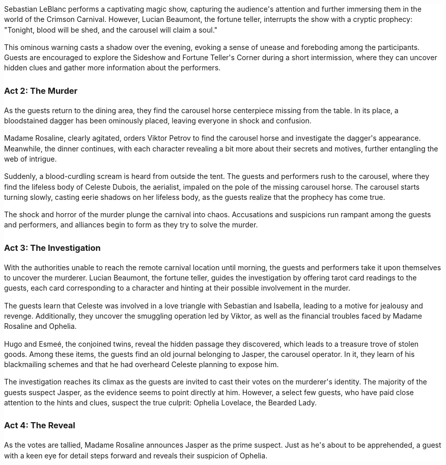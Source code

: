 Sebastian LeBlanc performs a captivating magic show, capturing the audience's attention and further immersing them in the world of the Crimson Carnival. However, Lucian Beaumont, the fortune teller, interrupts the show with a cryptic prophecy: "Tonight, blood will be shed, and the carousel will claim a soul."

This ominous warning casts a shadow over the evening, evoking a sense of unease and foreboding among the participants. Guests are encouraged to explore the Sideshow and Fortune Teller's Corner during a short intermission, where they can uncover hidden clues and gather more information about the performers.

### Act 2: The Murder

As the guests return to the dining area, they find the carousel horse centerpiece missing from the table. In its place, a bloodstained dagger has been ominously placed, leaving everyone in shock and confusion.

Madame Rosaline, clearly agitated, orders Viktor Petrov to find the carousel horse and investigate the dagger's appearance. Meanwhile, the dinner continues, with each character revealing a bit more about their secrets and motives, further entangling the web of intrigue.

Suddenly, a blood-curdling scream is heard from outside the tent. The guests and performers rush to the carousel, where they find the lifeless body of Celeste Dubois, the aerialist, impaled on the pole of the missing carousel horse. The carousel starts turning slowly, casting eerie shadows on her lifeless body, as the guests realize that the prophecy has come true.

The shock and horror of the murder plunge the carnival into chaos. Accusations and suspicions run rampant among the guests and performers, and alliances begin to form as they try to solve the murder.

### Act 3: The Investigation

With the authorities unable to reach the remote carnival location until morning, the guests and performers take it upon themselves to uncover the murderer. Lucian Beaumont, the fortune teller, guides the investigation by offering tarot card readings to the guests, each card corresponding to a character and hinting at their possible involvement in the murder.

The guests learn that Celeste was involved in a love triangle with Sebastian and Isabella, leading to a motive for jealousy and revenge. Additionally, they uncover the smuggling operation led by Viktor, as well as the financial troubles faced by Madame Rosaline and Ophelia.

Hugo and Esmeé, the conjoined twins, reveal the hidden passage they discovered, which leads to a treasure trove of stolen goods. Among these items, the guests find an old journal belonging to Jasper, the carousel operator. In it, they learn of his blackmailing schemes and that he had overheard Celeste planning to expose him.

The investigation reaches its climax as the guests are invited to cast their votes on the murderer's identity. The majority of the guests suspect Jasper, as the evidence seems to point directly at him. However, a select few guests, who have paid close attention to the hints and clues, suspect the true culprit: Ophelia Lovelace, the Bearded Lady.

### Act 4: The Reveal

As the votes are tallied, Madame Rosaline announces Jasper as the prime suspect. Just as he's about to be apprehended, a guest with a keen eye for detail steps forward and reveals their suspicion of Ophelia.
